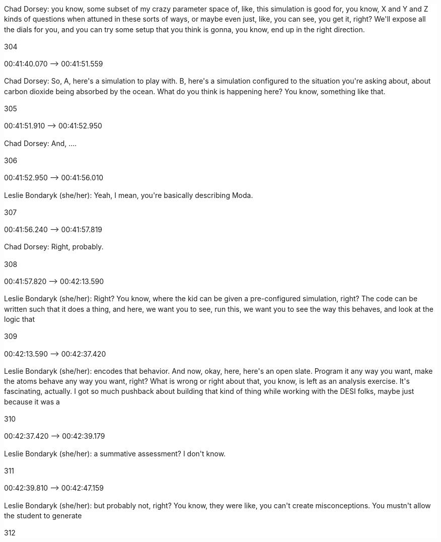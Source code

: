 Chad Dorsey: you know, some subset of my crazy parameter space of, like, this simulation is good for, you know, X and Y and Z kinds of questions when attuned in these sorts of ways, or maybe even just, like, you can see, you get it, right? We'll expose all the dials for you, and you can try some setup that you think is gonna, you know, end up in the right direction.

304

00:41:40\.070 \-\-\> 00:41:51\.559

Chad Dorsey: So, A, here's a simulation to play with. B, here's a simulation configured to the situation you're asking about, about carbon dioxide being absorbed by the ocean. What do you think is happening here? You know, something like that.

305

00:41:51\.910 \-\-\> 00:41:52\.950

Chad Dorsey: And, ….

306

00:41:52\.950 \-\-\> 00:41:56\.010

Leslie Bondaryk (she/her): Yeah, I mean, you're basically describing Moda.

307

00:41:56\.240 \-\-\> 00:41:57\.819

Chad Dorsey: Right, probably.

308

00:41:57\.820 \-\-\> 00:42:13\.590

Leslie Bondaryk (she/her): Right? You know, where the kid can be given a pre\-configured simulation, right? The code can be written such that it does a thing, and here, we want you to see, run this, we want you to see the way this behaves, and look at the logic that

309

00:42:13\.590 \-\-\> 00:42:37\.420

Leslie Bondaryk (she/her): encodes that behavior. And now, okay, here, here's an open slate. Program it any way you want, make the atoms behave any way you want, right? What is wrong or right about that, you know, is left as an analysis exercise. It's fascinating, actually. I got so much pushback about building that kind of thing while working with the DESI folks, maybe just because it was a

310

00:42:37\.420 \-\-\> 00:42:39\.179

Leslie Bondaryk (she/her): a summative assessment? I don't know.

311

00:42:39\.810 \-\-\> 00:42:47\.159

Leslie Bondaryk (she/her): but probably not, right? You know, they were like, you can't create misconceptions. You mustn't allow the student to generate

312
